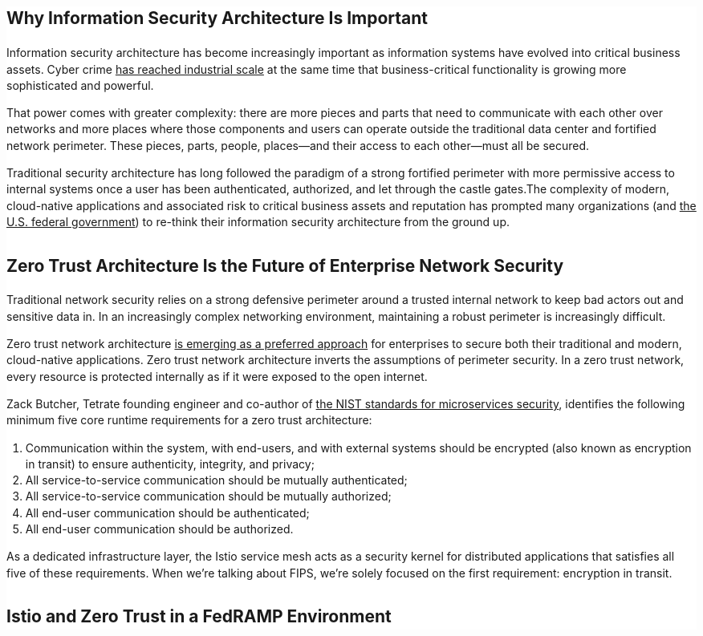 ## [](#why-information-security-architecture-is-important)Why Information Security Architecture Is Important

Information security architecture has become increasingly important as information systems have evolved into critical business assets. Cyber crime [has reached industrial scale](https://www.csoonline.com/article/572923/the-strange-business-of-cybercrime.html) at the same time that business-critical functionality is growing more  sophisticated and powerful. 

That power comes with greater complexity: there are more pieces and parts that need to communicate with each other over networks and more places where those components and users can operate outside the traditional data center and fortified network perimeter. These pieces, parts, people, places—and their access to each other—must all be secured.

Traditional security architecture has long followed the paradigm of a strong fortified perimeter with more permissive access to internal systems once a user has been authenticated, authorized, and let through the castle gates.The complexity of modern, cloud-native applications and associated risk to critical business assets and reputation has prompted many organizations (and [the U.S. federal government](/blog/us-government-endorses-zero-trust-architecture-for-security/)) to re-think their information security architecture from the ground up.

## [](#zero-trust-architecture-is-the-future-of-enterprise-network-security)Zero Trust Architecture Is the Future of Enterprise Network Security

Traditional network security relies on a strong defensive perimeter around a trusted internal network to keep bad actors out and sensitive data in. In an increasingly complex networking environment, maintaining a robust perimeter is increasingly difficult.

Zero trust network architecture [is emerging as a preferred approach](/blog/us-government-endorses-zero-trust-architecture-for-security/) for enterprises to secure both their traditional and modern, cloud-native applications. Zero trust network architecture inverts the assumptions of perimeter security. In a zero trust network, every resource is protected internally as if it were exposed to the open internet.

Zack Butcher, Tetrate founding engineer and co-author of [the NIST standards for microservices securit](/blog/nist-standards-for-zero-trust-the-sp-800-204-series/)[y](/blog/nist-standards-for-zero-trust-the-sp-800-204-series/), identifies the following minimum five core runtime requirements for a zero trust architecture:

1.  Communication within the system, with end-users, and with external systems should be encrypted (also known as encryption in transit) to ensure authenticity, integrity, and privacy;
2.  All service-to-service communication should be mutually authenticated;
3.  All service-to-service communication should be mutually authorized;
4.  All end-user communication should be authenticated;
5.  All end-user communication should be authorized.

As a dedicated infrastructure layer, the Istio service mesh acts as a security kernel for distributed applications that satisfies all five of these requirements. When we’re talking about FIPS, we’re solely focused on the first requirement: encryption in transit.

## [](#istio-and-zero-trust-in-a-fedramp-environment)Istio and Zero Trust in a FedRAMP Environment
